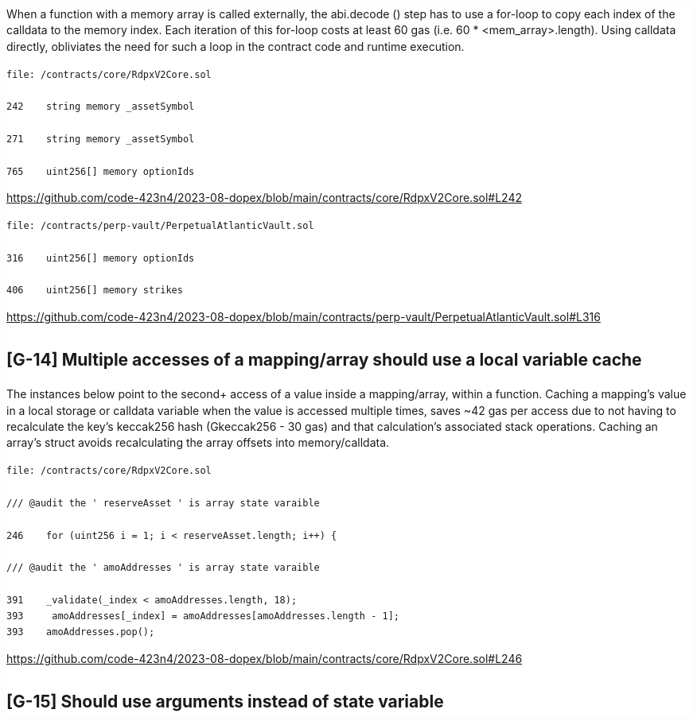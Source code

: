 When a function with a memory array is called externally, the abi.decode () step has to use a for-loop to copy each index of the calldata to the memory index. Each iteration of this for-loop costs at least 60 gas (i.e. 60 * <mem_array>.length). Using calldata directly, obliviates the need for such a loop in the contract code and runtime execution.

```solidity
file: /contracts/core/RdpxV2Core.sol

242    string memory _assetSymbol

271    string memory _assetSymbol

765    uint256[] memory optionIds

```
https://github.com/code-423n4/2023-08-dopex/blob/main/contracts/core/RdpxV2Core.sol#L242

```solidity
file: /contracts/perp-vault/PerpetualAtlanticVault.sol

316    uint256[] memory optionIds

406    uint256[] memory strikes

```
https://github.com/code-423n4/2023-08-dopex/blob/main/contracts/perp-vault/PerpetualAtlanticVault.sol#L316
## [G-14] Multiple accesses of a mapping/array should use a local variable cache

The instances below point to the second+ access of a value inside a mapping/array, within a function. Caching a mapping’s value in a local storage or calldata variable when the value is accessed multiple times, saves ~42 gas per access due to not having to recalculate the key’s keccak256 hash (Gkeccak256 - 30 gas) and that calculation’s associated stack operations. Caching an array’s struct avoids recalculating the array offsets into memory/calldata.

```solidity
file: /contracts/core/RdpxV2Core.sol

/// @audit the ' reserveAsset ' is array state varaible 

246    for (uint256 i = 1; i < reserveAsset.length; i++) {

/// @audit the ' amoAddresses ' is array state varaible 

391    _validate(_index < amoAddresses.length, 18);
393     amoAddresses[_index] = amoAddresses[amoAddresses.length - 1];
393    amoAddresses.pop();    

```
https://github.com/code-423n4/2023-08-dopex/blob/main/contracts/core/RdpxV2Core.sol#L246
## [G-15] Should use arguments instead of state variable 

